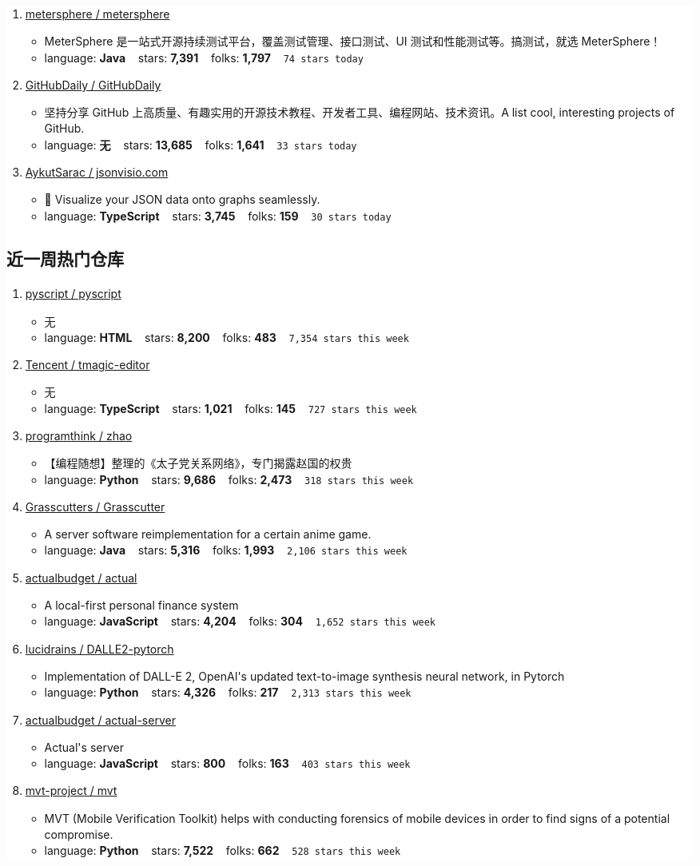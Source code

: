 1. [metersphere / metersphere](https://github.com/metersphere/metersphere)
    - MeterSphere 是一站式开源持续测试平台，覆盖测试管理、接口测试、UI 测试和性能测试等。搞测试，就选 MeterSphere！
    - language: **Java** &nbsp;&nbsp; stars: **7,391** &nbsp;&nbsp; folks: **1,797**  &nbsp;&nbsp; `74 stars today`

1. [GitHubDaily / GitHubDaily](https://github.com/GitHubDaily/GitHubDaily)
    - 坚持分享 GitHub 上高质量、有趣实用的开源技术教程、开发者工具、编程网站、技术资讯。A list cool, interesting projects of GitHub.
    - language: **无** &nbsp;&nbsp; stars: **13,685** &nbsp;&nbsp; folks: **1,641**  &nbsp;&nbsp; `33 stars today`

1. [AykutSarac / jsonvisio.com](https://github.com/AykutSarac/jsonvisio.com)
    - 🧩 Visualize your JSON data onto graphs seamlessly.
    - language: **TypeScript** &nbsp;&nbsp; stars: **3,745** &nbsp;&nbsp; folks: **159**  &nbsp;&nbsp; `30 stars today`


## 近一周热门仓库

1. [pyscript / pyscript](https://github.com/pyscript/pyscript)
    - 无
    - language: **HTML** &nbsp;&nbsp; stars: **8,200** &nbsp;&nbsp; folks: **483**  &nbsp;&nbsp; `7,354 stars this week`

1. [Tencent / tmagic-editor](https://github.com/Tencent/tmagic-editor)
    - 无
    - language: **TypeScript** &nbsp;&nbsp; stars: **1,021** &nbsp;&nbsp; folks: **145**  &nbsp;&nbsp; `727 stars this week`

1. [programthink / zhao](https://github.com/programthink/zhao)
    - 【编程随想】整理的《太子党关系网络》，专门揭露赵国的权贵
    - language: **Python** &nbsp;&nbsp; stars: **9,686** &nbsp;&nbsp; folks: **2,473**  &nbsp;&nbsp; `318 stars this week`

1. [Grasscutters / Grasscutter](https://github.com/Grasscutters/Grasscutter)
    - A server software reimplementation for a certain anime game.
    - language: **Java** &nbsp;&nbsp; stars: **5,316** &nbsp;&nbsp; folks: **1,993**  &nbsp;&nbsp; `2,106 stars this week`

1. [actualbudget / actual](https://github.com/actualbudget/actual)
    - A local-first personal finance system
    - language: **JavaScript** &nbsp;&nbsp; stars: **4,204** &nbsp;&nbsp; folks: **304**  &nbsp;&nbsp; `1,652 stars this week`

1. [lucidrains / DALLE2-pytorch](https://github.com/lucidrains/DALLE2-pytorch)
    - Implementation of DALL-E 2, OpenAI's updated text-to-image synthesis neural network, in Pytorch
    - language: **Python** &nbsp;&nbsp; stars: **4,326** &nbsp;&nbsp; folks: **217**  &nbsp;&nbsp; `2,313 stars this week`

1. [actualbudget / actual-server](https://github.com/actualbudget/actual-server)
    - Actual's server
    - language: **JavaScript** &nbsp;&nbsp; stars: **800** &nbsp;&nbsp; folks: **163**  &nbsp;&nbsp; `403 stars this week`

1. [mvt-project / mvt](https://github.com/mvt-project/mvt)
    - MVT (Mobile Verification Toolkit) helps with conducting forensics of mobile devices in order to find signs of a potential compromise.
    - language: **Python** &nbsp;&nbsp; stars: **7,522** &nbsp;&nbsp; folks: **662**  &nbsp;&nbsp; `528 stars this week`
